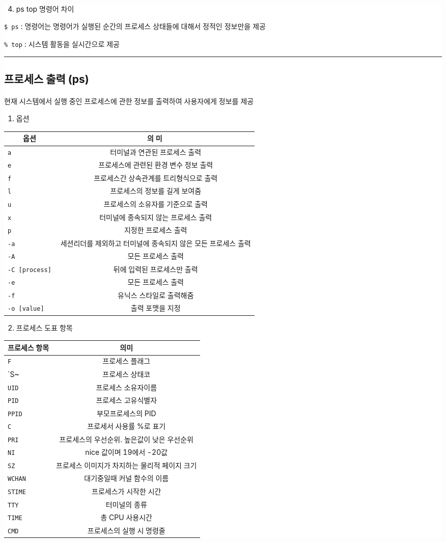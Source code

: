 

4. ps top 명령어 차이

`$ ps` : 명령어는 명령어가 실행된 순간의 프로세스 상태들에 대해서 정적인 정보만을 제공

`% top` : 시스템 활동을 실시간으로 제공



---

## 프로세스 출력 (ps)

현재 시스템에서 실행 중인 프로세스에 관한 정보를 출력하여 사용자에게 정보를 제공


1. 옵션

옵션 | 의 미
---|:---:
`a` | 터미널과 연관된 프로세스 출력
`e` | 프로세스에 관련된 환경 변수 정보 출력
`f` | 프로세스간 상속관계를 트리형식으로 출력
`l` |  프로세스의 정보를 길게 보여줌
`u` | 프로세스의 소유자를 기준으로 출력
`x` |  터미널에 종속되지 않는 프로세스 출력
`p` |  지정한 프로세스 출력
`-a` | 세션리더를 제외하고 터미널에 종속되지 않은 모든 프로세스 출력
`-A` | 모든 프로세스 출력
`-C [process]` | 뒤에 입력된 프로세스만 출력
`-e` | 모든 프로세스 출력
`-f` | 유닉스 스타일로 출력해줌
`-o [value]` | 출력 포맷을 지정



2. 프로세스 도표 항목

프로세스 항목 | 의미
---|:---:
`F` | 프로세스 플래그
`S~ | 프로세스 상태코
`UID` | 프로세스 소유자이름
`PID` | 프로세스 고유식별자
`PPID` | 부모프로세스의 PID
`C` | 프로세서 사용률 %로 표기
`PRI` | 프로세스의 우선순위. 높은값이 낮은 우선순위
`NI` | nice 값이며 19에서 -20값
`SZ` | 프로세스 이미지가 차지하는 물리적 페이지 크기
`WCHAN` | 대기중일때 커널 함수의 이름
`STIME` | 프로세스가 시작한 시간
`TTY` | 터미널의 종류
`TIME` | 총 CPU 사용시간
`CMD` | 프로세스의 실행 시 명령줄


